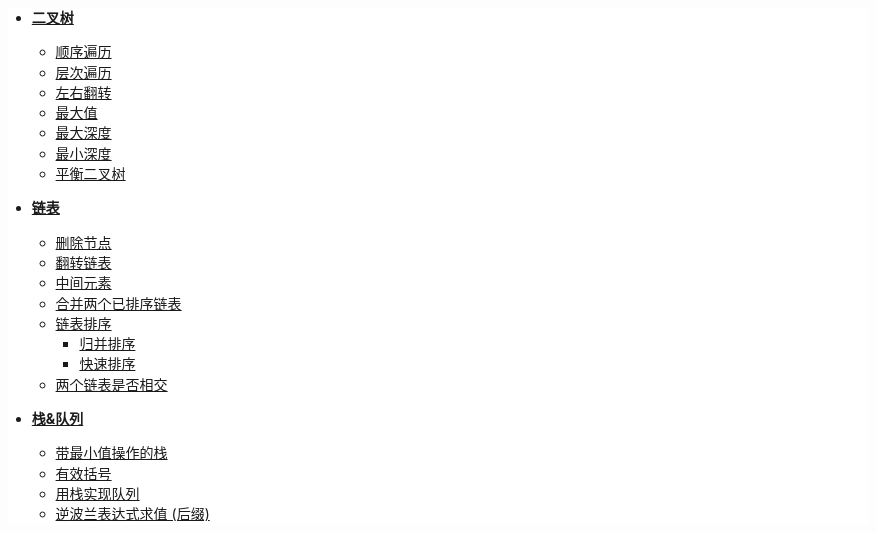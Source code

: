 - **[二叉树](https://github.com/FishInWater-1999/android_interviews/blob/master/%E7%AE%97%E6%B3%95/%E8%B6%85%E9%AB%98%E9%A2%91%E7%AE%97%E6%B3%95/%E4%BA%8C%E5%8F%89%E6%A0%91.md)**
  - [顺序遍历](https://github.com/FishInWater-1999/android_interviews/blob/master/%E7%AE%97%E6%B3%95/%E8%B6%85%E9%AB%98%E9%A2%91%E7%AE%97%E6%B3%95/%E4%BA%8C%E5%8F%89%E6%A0%91.md#%E9%A1%BA%E5%BA%8F%E9%81%8D%E5%8E%86)
  - [层次遍历](https://github.com/FishInWater-1999/android_interviews/blob/master/%E7%AE%97%E6%B3%95/%E8%B6%85%E9%AB%98%E9%A2%91%E7%AE%97%E6%B3%95/%E4%BA%8C%E5%8F%89%E6%A0%91.md#%E5%B1%82%E6%AC%A1%E9%81%8D%E5%8E%86)
  - [左右翻转](https://github.com/FishInWater-1999/android_interviews/blob/master/%E7%AE%97%E6%B3%95/%E8%B6%85%E9%AB%98%E9%A2%91%E7%AE%97%E6%B3%95/%E4%BA%8C%E5%8F%89%E6%A0%91.md#%E5%B7%A6%E5%8F%B3%E7%BF%BB%E8%BD%AC)
  - [最大值](https://github.com/FishInWater-1999/android_interviews/blob/master/%E7%AE%97%E6%B3%95/%E8%B6%85%E9%AB%98%E9%A2%91%E7%AE%97%E6%B3%95/%E4%BA%8C%E5%8F%89%E6%A0%91.md#%E6%9C%80%E5%A4%A7%E5%80%BC)
  - [最大深度](https://github.com/FishInWater-1999/android_interviews/blob/master/%E7%AE%97%E6%B3%95/%E8%B6%85%E9%AB%98%E9%A2%91%E7%AE%97%E6%B3%95/%E4%BA%8C%E5%8F%89%E6%A0%91.md#%E6%9C%80%E5%A4%A7%E6%B7%B1%E5%BA%A6)
  - [最小深度](https://github.com/FishInWater-1999/android_interviews/blob/master/%E7%AE%97%E6%B3%95/%E8%B6%85%E9%AB%98%E9%A2%91%E7%AE%97%E6%B3%95/%E4%BA%8C%E5%8F%89%E6%A0%91.md#%E6%9C%80%E5%B0%8F%E6%B7%B1%E5%BA%A6)
  - [平衡二叉树](https://github.com/FishInWater-1999/android_interviews/blob/master/%E7%AE%97%E6%B3%95/%E8%B6%85%E9%AB%98%E9%A2%91%E7%AE%97%E6%B3%95/%E4%BA%8C%E5%8F%89%E6%A0%91.md#%E5%B9%B3%E8%A1%A1%E4%BA%8C%E5%8F%89%E6%A0%91)

- **[链表](https://github.com/FishInWater-1999/android_interviews/blob/master/%E7%AE%97%E6%B3%95/%E8%B6%85%E9%AB%98%E9%A2%91%E7%AE%97%E6%B3%95/%E9%93%BE%E8%A1%A8.md)**
  - [删除节点](https://github.com/FishInWater-1999/android_interviews/blob/master/%E7%AE%97%E6%B3%95/%E8%B6%85%E9%AB%98%E9%A2%91%E7%AE%97%E6%B3%95/%E9%93%BE%E8%A1%A8.md#%E5%88%A0%E9%99%A4%E8%8A%82%E7%82%B9)
  - [翻转链表](https://github.com/FishInWater-1999/android_interviews/blob/master/%E7%AE%97%E6%B3%95/%E8%B6%85%E9%AB%98%E9%A2%91%E7%AE%97%E6%B3%95/%E9%93%BE%E8%A1%A8.md#%E7%BF%BB%E8%BD%AC%E9%93%BE%E8%A1%A8)
  - [中间元素](https://github.com/FishInWater-1999/android_interviews/blob/master/%E7%AE%97%E6%B3%95/%E8%B6%85%E9%AB%98%E9%A2%91%E7%AE%97%E6%B3%95/%E9%93%BE%E8%A1%A8.md#%E4%B8%AD%E9%97%B4%E5%85%83%E7%B4%A0)
  - [合并两个已排序链表](https://github.com/FishInWater-1999/android_interviews/blob/master/%E7%AE%97%E6%B3%95/%E8%B6%85%E9%AB%98%E9%A2%91%E7%AE%97%E6%B3%95/%E9%93%BE%E8%A1%A8.md#%E5%90%88%E5%B9%B6%E4%B8%A4%E4%B8%AA%E5%B7%B2%E6%8E%92%E5%BA%8F%E9%93%BE%E8%A1%A8)
  - [链表排序](https://github.com/FishInWater-1999/android_interviews/blob/master/%E7%AE%97%E6%B3%95/%E8%B6%85%E9%AB%98%E9%A2%91%E7%AE%97%E6%B3%95/%E9%93%BE%E8%A1%A8.md#%E9%93%BE%E8%A1%A8%E6%8E%92%E5%BA%8F)
    - [归并排序](https://github.com/FishInWater-1999/android_interviews/blob/master/%E7%AE%97%E6%B3%95/%E8%B6%85%E9%AB%98%E9%A2%91%E7%AE%97%E6%B3%95/%E9%93%BE%E8%A1%A8.md#%E5%BD%92%E5%B9%B6%E6%8E%92%E5%BA%8F)
    - [快速排序](https://github.com/FishInWater-1999/android_interviews/blob/master/%E7%AE%97%E6%B3%95/%E8%B6%85%E9%AB%98%E9%A2%91%E7%AE%97%E6%B3%95/%E9%93%BE%E8%A1%A8.md#%E5%BF%AB%E9%80%9F%E6%8E%92%E5%BA%8F)
  - [两个链表是否相交](https://github.com/FishInWater-1999/android_interviews/blob/master/%E7%AE%97%E6%B3%95/%E8%B6%85%E9%AB%98%E9%A2%91%E7%AE%97%E6%B3%95/%E9%93%BE%E8%A1%A8.md#%E4%B8%A4%E4%B8%AA%E9%93%BE%E8%A1%A8%E6%98%AF%E5%90%A6%E7%9B%B8%E4%BA%A4)

- **[栈&队列](https://github.com/FishInWater-1999/android_interviews/blob/master/%E7%AE%97%E6%B3%95/%E8%B6%85%E9%AB%98%E9%A2%91%E7%AE%97%E6%B3%95/%E6%A0%88%26%E9%98%9F%E5%88%97.md)**
  - [带最小值操作的栈](https://github.com/FishInWater-1999/android_interviews/blob/master/%E7%AE%97%E6%B3%95/%E8%B6%85%E9%AB%98%E9%A2%91%E7%AE%97%E6%B3%95/%E6%A0%88%26%E9%98%9F%E5%88%97.md#%E5%B8%A6%E6%9C%80%E5%B0%8F%E5%80%BC%E6%93%8D%E4%BD%9C%E7%9A%84%E6%A0%88)
  - [有效括号](https://github.com/FishInWater-1999/android_interviews/blob/master/%E7%AE%97%E6%B3%95/%E8%B6%85%E9%AB%98%E9%A2%91%E7%AE%97%E6%B3%95/%E6%A0%88%26%E9%98%9F%E5%88%97.md#%E6%9C%89%E6%95%88%E6%8B%AC%E5%8F%B7)
  - [用栈实现队列](https://github.com/FishInWater-1999/android_interviews/blob/master/%E7%AE%97%E6%B3%95/%E8%B6%85%E9%AB%98%E9%A2%91%E7%AE%97%E6%B3%95/%E6%A0%88%26%E9%98%9F%E5%88%97.md#%E7%94%A8%E6%A0%88%E5%AE%9E%E7%8E%B0%E9%98%9F%E5%88%97)
  - [逆波兰表达式求值 (后缀)](https://github.com/FishInWater-1999/android_interviews/blob/master/%E7%AE%97%E6%B3%95/%E8%B6%85%E9%AB%98%E9%A2%91%E7%AE%97%E6%B3%95/%E6%A0%88%26%E9%98%9F%E5%88%97.md#%E9%80%86%E6%B3%A2%E5%85%B0%E8%A1%A8%E8%BE%BE%E5%BC%8F%E6%B1%82%E5%80%BC-%E5%90%8E%E7%BC%80)
